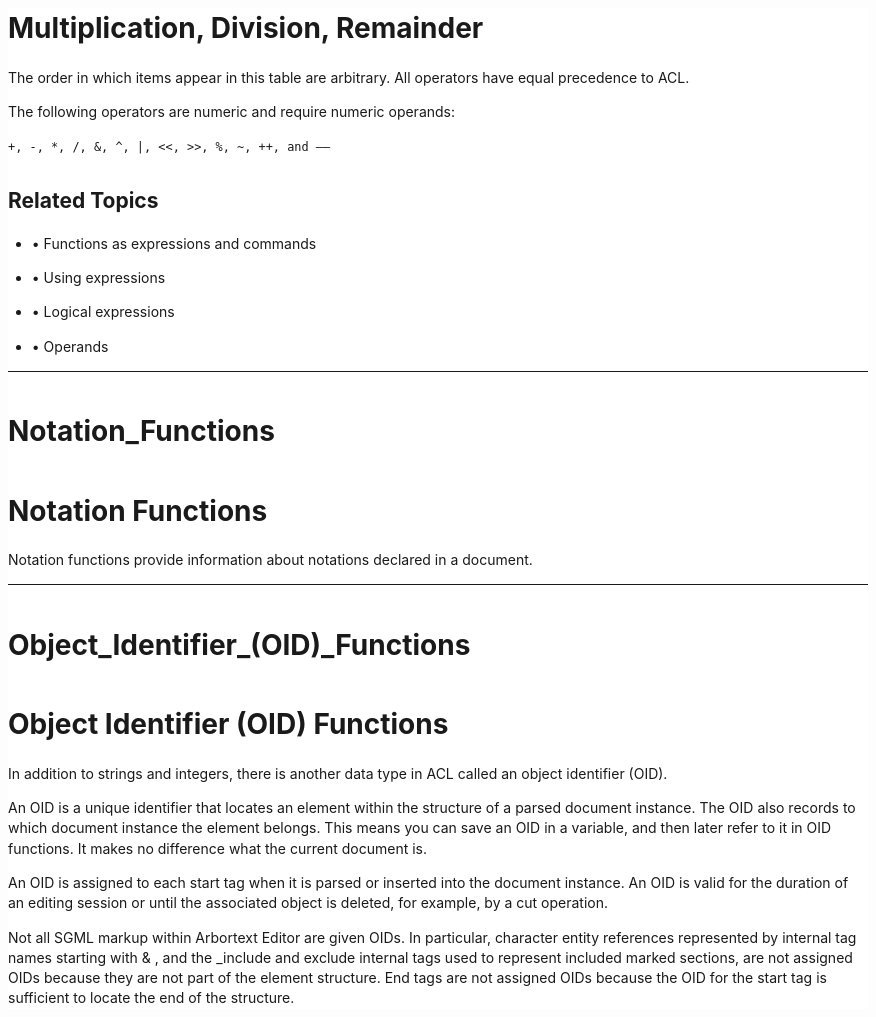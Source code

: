 # Multiplication, Division, Remainder

The order in which items appear in this table are arbitrary. All operators have equal precedence to ACL.

The following operators are numeric and require numeric operands:

```
+, -, *, /, &, ^, |, <<, >>, %, ~, ++, and ––
```

## Related Topics

- • Functions as expressions and commands

- • Using expressions

- • Logical expressions

- • Operands



---

# Notation_Functions

# Notation Functions

Notation functions provide information about notations declared in a document.



---

# Object_Identifier_(OID)_Functions

# Object Identifier (OID) Functions

In addition to strings and integers, there is another data type in ACL called an object identifier (OID).

An OID is a unique identifier that locates an element within the structure of a parsed document instance. The OID also records to which document instance the element belongs. This means you can save an OID in a variable, and then later refer to it in OID functions. It makes no difference what the current document is.

An OID is assigned to each start tag when it is parsed or inserted into the document instance. An OID is valid for the duration of an editing session or until the associated object is deleted, for example, by a cut operation.

Not all SGML markup within Arbortext Editor are given OIDs. In particular, character entity references represented by internal tag names starting with & , and the _include and exclude internal tags used to represent included marked sections, are not assigned OIDs because they are not part of the element structure. End tags are not assigned OIDs because the OID for the start tag is sufficient to locate the end of the structure.

